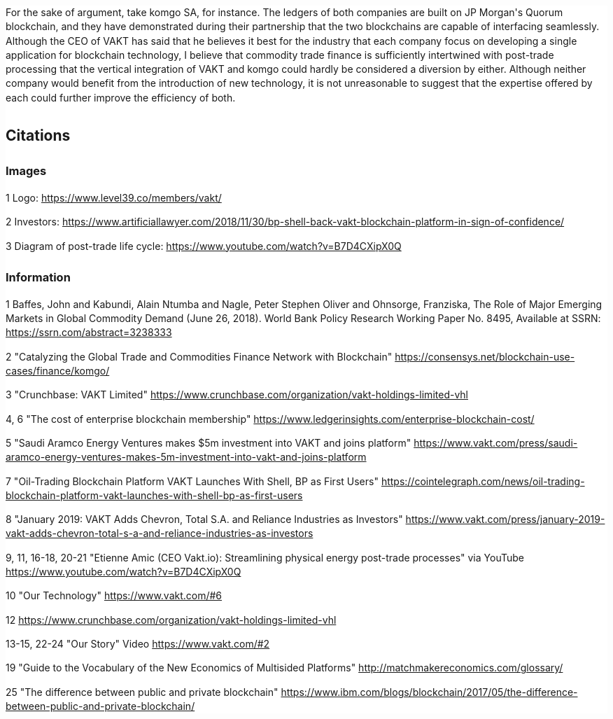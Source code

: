 For the sake of argument, take komgo SA, for instance. The ledgers of both companies are built on JP Morgan's Quorum blockchain, and they have demonstrated during their partnership that the two blockchains are capable of interfacing seamlessly. Although the CEO of VAKT has said that he believes it best for the industry that each company focus on developing a single application for blockchain technology, I believe that commodity trade finance is sufficiently intertwined with post-trade processing that the vertical integration of VAKT and komgo could hardly be considered a diversion by either. Although neither company would benefit from the introduction of new technology, it is not unreasonable to suggest that the expertise offered by each could further improve the efficiency of both.



## **Citations**

### Images
1 Logo: https://www.level39.co/members/vakt/

2 Investors: https://www.artificiallawyer.com/2018/11/30/bp-shell-back-vakt-blockchain-platform-in-sign-of-confidence/

3 Diagram of post-trade life cycle: https://www.youtube.com/watch?v=B7D4CXipX0Q

### Information

1 Baffes, John and Kabundi, Alain Ntumba and Nagle, Peter Stephen Oliver and Ohnsorge, Franziska, The Role of Major Emerging Markets in Global Commodity Demand (June 26, 2018). World Bank Policy Research Working Paper No. 8495, Available at SSRN: https://ssrn.com/abstract=3238333

2 "Catalyzing the Global Trade and Commodities Finance Network with Blockchain" https://consensys.net/blockchain-use-cases/finance/komgo/

3 "Crunchbase: VAKT Limited" https://www.crunchbase.com/organization/vakt-holdings-limited-vhl

4, 6 "The cost of enterprise blockchain membership" https://www.ledgerinsights.com/enterprise-blockchain-cost/

5 "Saudi Aramco Energy Ventures makes $5m investment into VAKT and joins platform" https://www.vakt.com/press/saudi-aramco-energy-ventures-makes-5m-investment-into-vakt-and-joins-platform

7 "Oil-Trading Blockchain Platform VAKT Launches With Shell, BP as First Users" https://cointelegraph.com/news/oil-trading-blockchain-platform-vakt-launches-with-shell-bp-as-first-users

8 "January 2019: VAKT Adds Chevron, Total S.A. and Reliance Industries as Investors" https://www.vakt.com/press/january-2019-vakt-adds-chevron-total-s-a-and-reliance-industries-as-investors 

9, 11, 16-18, 20-21 "Etienne Amic (CEO Vakt.io): Streamlining physical energy post-trade processes" via YouTube https://www.youtube.com/watch?v=B7D4CXipX0Q

10 "Our Technology" https://www.vakt.com/#6

12 https://www.crunchbase.com/organization/vakt-holdings-limited-vhl

13-15, 22-24 "Our Story" Video https://www.vakt.com/#2

19 "Guide to the Vocabulary of the New Economics of Multisided Platforms" http://matchmakereconomics.com/glossary/

25 "The difference between public and private blockchain" https://www.ibm.com/blogs/blockchain/2017/05/the-difference-between-public-and-private-blockchain/
